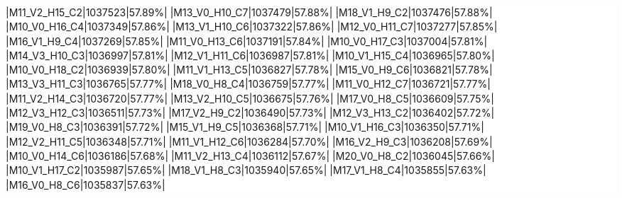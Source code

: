|M11_V2_H15_C2|1037523|57.89%|
|M13_V0_H10_C7|1037479|57.88%|
|M18_V1_H9_C2|1037476|57.88%|
|M10_V0_H16_C4|1037349|57.86%|
|M13_V1_H10_C6|1037322|57.86%|
|M12_V0_H11_C7|1037277|57.85%|
|M16_V1_H9_C4|1037269|57.85%|
|M11_V0_H13_C6|1037191|57.84%|
|M10_V0_H17_C3|1037004|57.81%|
|M14_V3_H10_C3|1036997|57.81%|
|M12_V1_H11_C6|1036987|57.81%|
|M10_V1_H15_C4|1036965|57.80%|
|M10_V0_H18_C2|1036939|57.80%|
|M11_V1_H13_C5|1036827|57.78%|
|M15_V0_H9_C6|1036821|57.78%|
|M13_V3_H11_C3|1036765|57.77%|
|M18_V0_H8_C4|1036759|57.77%|
|M11_V0_H12_C7|1036721|57.77%|
|M11_V2_H14_C3|1036720|57.77%|
|M13_V2_H10_C5|1036675|57.76%|
|M17_V0_H8_C5|1036609|57.75%|
|M12_V3_H12_C3|1036511|57.73%|
|M17_V2_H9_C2|1036490|57.73%|
|M12_V3_H13_C2|1036402|57.72%|
|M19_V0_H8_C3|1036391|57.72%|
|M15_V1_H9_C5|1036368|57.71%|
|M10_V1_H16_C3|1036350|57.71%|
|M12_V2_H11_C5|1036348|57.71%|
|M11_V1_H12_C6|1036284|57.70%|
|M16_V2_H9_C3|1036208|57.69%|
|M10_V0_H14_C6|1036186|57.68%|
|M11_V2_H13_C4|1036112|57.67%|
|M20_V0_H8_C2|1036045|57.66%|
|M10_V1_H17_C2|1035987|57.65%|
|M18_V1_H8_C3|1035940|57.65%|
|M17_V1_H8_C4|1035855|57.63%|
|M16_V0_H8_C6|1035837|57.63%|